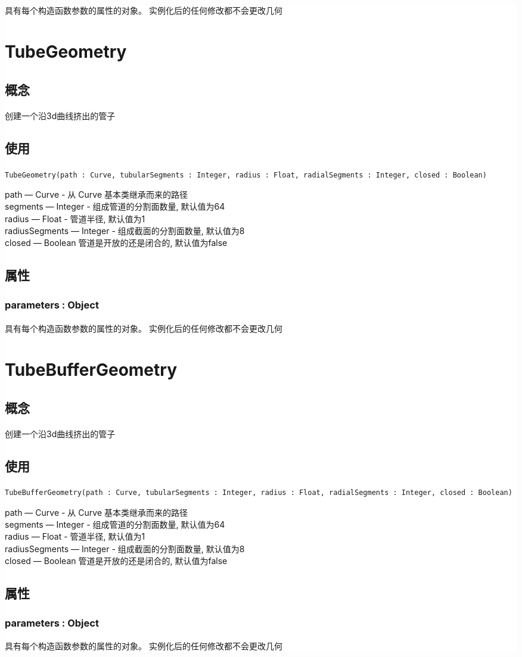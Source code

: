 具有每个构造函数参数的属性的对象。 实例化后的任何修改都不会更改几何  


# TubeGeometry 
## 概念
创建一个沿3d曲线挤出的管子

## 使用
```
TubeGeometry(path : Curve, tubularSegments : Integer, radius : Float, radialSegments : Integer, closed : Boolean)
```

path — Curve - 从 Curve 基本类继承而来的路径  
segments — Integer - 组成管道的分割面数量, 默认值为64  
radius — Float - 管道半径, 默认值为1  
radiusSegments — Integer - 组成截面的分割面数量, 默认值为8   
closed — Boolean 管道是开放的还是闭合的, 默认值为false   


## 属性
### parameters : Object

具有每个构造函数参数的属性的对象。 实例化后的任何修改都不会更改几何  


# TubeBufferGeometry 
## 概念
创建一个沿3d曲线挤出的管子

## 使用
```
TubeBufferGeometry(path : Curve, tubularSegments : Integer, radius : Float, radialSegments : Integer, closed : Boolean)
```

path — Curve - 从 Curve 基本类继承而来的路径  
segments — Integer - 组成管道的分割面数量, 默认值为64  
radius — Float - 管道半径, 默认值为1  
radiusSegments — Integer - 组成截面的分割面数量, 默认值为8   
closed — Boolean 管道是开放的还是闭合的, 默认值为false   


## 属性
### parameters : Object

具有每个构造函数参数的属性的对象。 实例化后的任何修改都不会更改几何  
